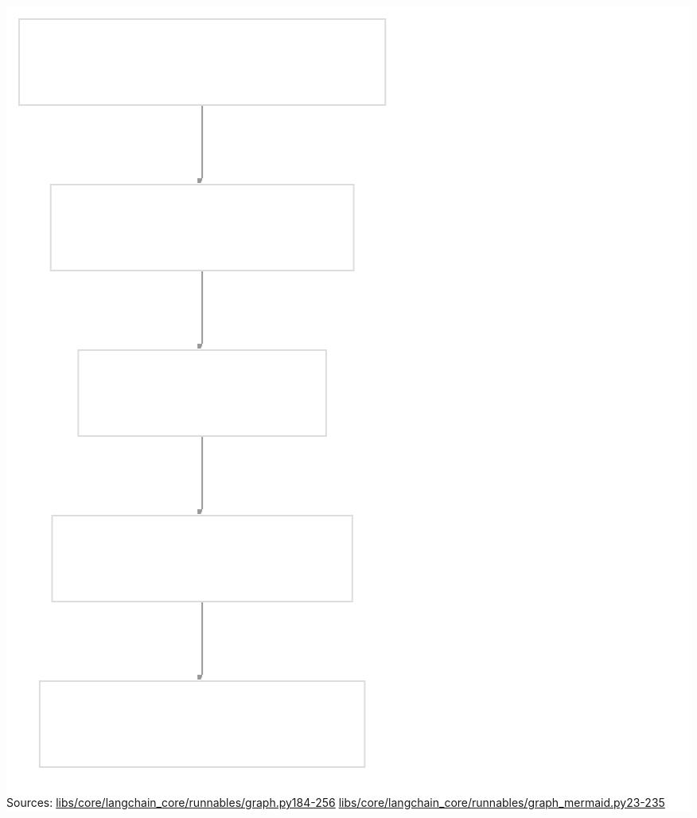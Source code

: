 ![Mermaid Diagram](images/4__diagram_5.svg)

Sources: [libs/core/langchain\_core/runnables/graph.py184-256](https://github.com/langchain-ai/langchain/blob/b36c2bf8/libs/core/langchain_core/runnables/graph.py#L184-L256) [libs/core/langchain\_core/runnables/graph\_mermaid.py23-235](https://github.com/langchain-ai/langchain/blob/b36c2bf8/libs/core/langchain_core/runnables/graph_mermaid.py#L23-L235)
